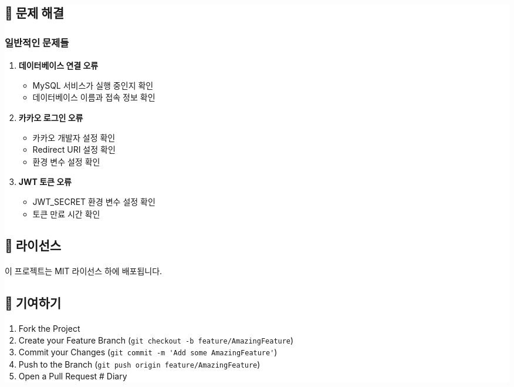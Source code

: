 ## 🐛 문제 해결

### 일반적인 문제들

1. **데이터베이스 연결 오류**
   - MySQL 서비스가 실행 중인지 확인
   - 데이터베이스 이름과 접속 정보 확인

2. **카카오 로그인 오류**
   - 카카오 개발자 설정 확인
   - Redirect URI 설정 확인
   - 환경 변수 설정 확인

3. **JWT 토큰 오류**
   - JWT_SECRET 환경 변수 설정 확인
   - 토큰 만료 시간 확인

## 📝 라이선스

이 프로젝트는 MIT 라이선스 하에 배포됩니다.

## 🤝 기여하기

1. Fork the Project
2. Create your Feature Branch (`git checkout -b feature/AmazingFeature`)
3. Commit your Changes (`git commit -m 'Add some AmazingFeature'`)
4. Push to the Branch (`git push origin feature/AmazingFeature`)
5. Open a Pull Request # Diary
